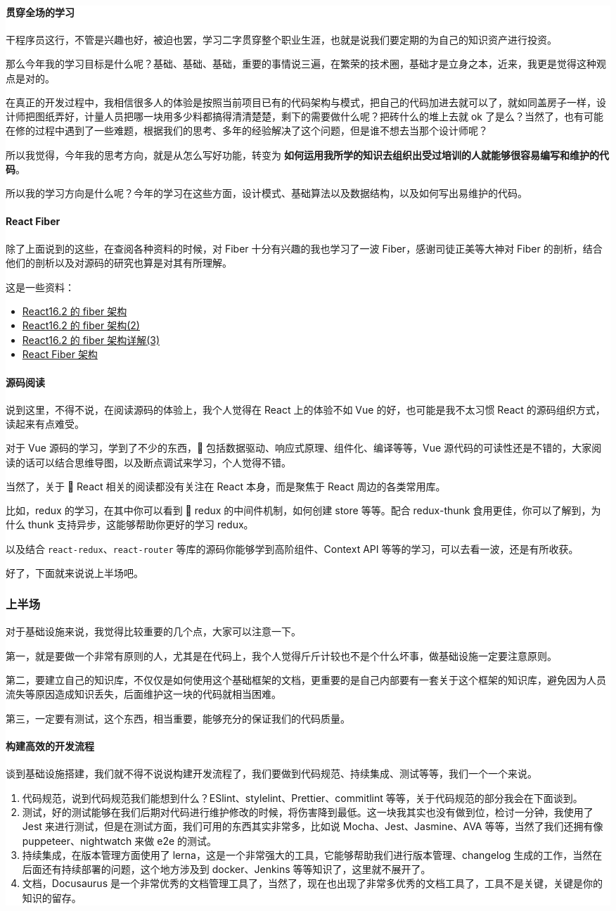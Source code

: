#### 贯穿全场的学习

干程序员这行，不管是兴趣也好，被迫也罢，学习二字贯穿整个职业生涯，也就是说我们要定期的为自己的知识资产进行投资。

那么今年我的学习目标是什么呢？基础、基础、基础，重要的事情说三遍，在繁荣的技术圈，基础才是立身之本，近来，我更是觉得这种观点是对的。

在真正的开发过程中，我相信很多人的体验是按照当前项目已有的代码架构与模式，把自己的代码加进去就可以了，就如同盖房子一样，设计师把图纸弄好，计量人员把哪一块用多少料都搞得清清楚楚，剩下的需要做什么呢？把砖什么的堆上去就 ok 了是么？当然了，也有可能在修的过程中遇到了一些难题，根据我们的思考、多年的经验解决了这个问题，但是谁不想去当那个设计师呢？

所以我觉得，今年我的思考方向，就是从怎么写好功能，转变为 **如何运用我所学的知识去组织出受过培训的人就能够很容易编写和维护的代码**。

所以我的学习方向是什么呢？今年的学习在这些方面，设计模式、基础算法以及数据结构，以及如何写出易维护的代码。

#### React Fiber

除了上面说到的这些，在查阅各种资料的时候，对 Fiber 十分有兴趣的我也学习了一波 Fiber，感谢司徒正美等大神对 Fiber 的剖析，结合他们的剖析以及对源码的研究也算是对其有所理解。

这是一些资料：

- [React16.2 的 fiber 架构](https://segmentfault.com/a/1190000013109071)
- [React16.2 的 fiber 架构(2)](https://segmentfault.com/a/1190000013114233)
- [React16.2 的 fiber 架构详解(3)](https://segmentfault.com/a/1190000013722981)
- [React Fiber 架构](https://zhuanlan.zhihu.com/p/37095662)

#### 源码阅读

说到这里，不得不说，在阅读源码的体验上，我个人觉得在 React 上的体验不如 Vue 的好，也可能是我不太习惯 React 的源码组织方式，读起来有点难受。

对于 Vue 源码的学习，学到了不少的东西， 包括数据驱动、响应式原理、组件化、编译等等，Vue 源代码的可读性还是不错的，大家阅读的话可以结合思维导图，以及断点调试来学习，个人觉得不错。

当然了，关于  React 相关的阅读都没有关注在 React 本身，而是聚焦于 React 周边的各类常用库。

比如，redux 的学习，在其中你可以看到  redux 的中间件机制，如何创建 store 等等。配合 redux-thunk 食用更佳，你可以了解到，为什么 thunk 支持异步，这能够帮助你更好的学习 redux。

以及结合 `react-redux`、`react-router` 等库的源码你能够学到高阶组件、Context API 等等的学习，可以去看一波，还是有所收获。

好了，下面就来说说上半场吧。

### 上半场

对于基础设施来说，我觉得比较重要的几个点，大家可以注意一下。

第一，就是要做一个非常有原则的人，尤其是在代码上，我个人觉得斤斤计较也不是个什么坏事，做基础设施一定要注意原则。

第二，要建立自己的知识库，不仅仅是如何使用这个基础框架的文档，更重要的是自己内部要有一套关于这个框架的知识库，避免因为人员流失等原因造成知识丢失，后面维护这一块的代码就相当困难。

第三，一定要有测试，这个东西，相当重要，能够充分的保证我们的代码质量。

#### 构建高效的开发流程

谈到基础设施搭建，我们就不得不说说构建开发流程了，我们要做到代码规范、持续集成、测试等等，我们一个一个来说。

1. 代码规范，说到代码规范我们能想到什么？ESlint、stylelint、Prettier、commitlint 等等，关于代码规范的部分我会在下面谈到。
2. 测试，好的测试能够在我们后期对代码进行维护修改的时候，将伤害降到最低。这一块我其实也没有做到位，检讨一分钟，我使用了 Jest 来进行测试，但是在测试方面，我们可用的东西其实非常多，比如说 Mocha、Jest、Jasmine、AVA 等等，当然了我们还拥有像 puppeteer、nightwatch 来做 e2e 的测试。
3. 持续集成，在版本管理方面使用了 lerna，这是一个非常强大的工具，它能够帮助我们进行版本管理、changelog 生成的工作，当然在后面还有持续部署的问题，这个地方涉及到 docker、Jenkins 等等知识了，这里就不展开了。
4. 文档，Docusaurus 是一个非常优秀的文档管理工具了，当然了，现在也出现了非常多优秀的文档工具了，工具不是关键，关键是你的知识的留存。
